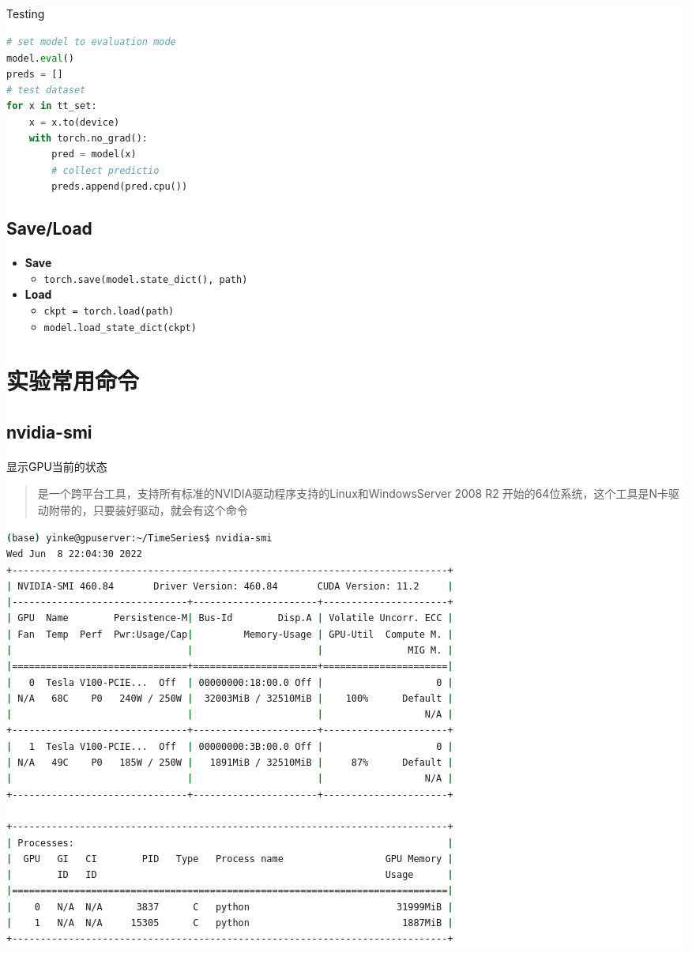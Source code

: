 Testing

```python
# set model to evaluation mode
model.eval()
preds = []
# test dataset
for x in tt_set:
    x = x.to(device)
    with torch.no_grad():
        pred = model(x)
        # collect predictio
        preds.append(pred.cpu())
```

## Save/Load

- **Save**
  - `torch.save(model.state_dict(), path)` 
- **Load** 
  - `ckpt = torch.load(path)` 
  - `model.load_state_dict(ckpt)`

# 实验常用命令

## nvidia-smi

显示GPU当前的状态

> 是一个跨平台工具，支持所有标准的NVIDIA驱动程序支持的Linux和WindowsServer 2008 R2 开始的64位系统，这个工具是N卡驱动附带的，只要装好驱动，就会有这个命令

```bash
(base) yinke@gpuserver:~/TimeSeries$ nvidia-smi
Wed Jun  8 22:04:30 2022       
+-----------------------------------------------------------------------------+
| NVIDIA-SMI 460.84       Driver Version: 460.84       CUDA Version: 11.2     |
|-------------------------------+----------------------+----------------------+
| GPU  Name        Persistence-M| Bus-Id        Disp.A | Volatile Uncorr. ECC |
| Fan  Temp  Perf  Pwr:Usage/Cap|         Memory-Usage | GPU-Util  Compute M. |
|                               |                      |               MIG M. |
|===============================+======================+======================|
|   0  Tesla V100-PCIE...  Off  | 00000000:18:00.0 Off |                    0 |
| N/A   68C    P0   240W / 250W |  32003MiB / 32510MiB |    100%      Default |
|                               |                      |                  N/A |
+-------------------------------+----------------------+----------------------+
|   1  Tesla V100-PCIE...  Off  | 00000000:3B:00.0 Off |                    0 |
| N/A   49C    P0   185W / 250W |   1891MiB / 32510MiB |     87%      Default |
|                               |                      |                  N/A |
+-------------------------------+----------------------+----------------------+
                                                                               
+-----------------------------------------------------------------------------+
| Processes:                                                                  |
|  GPU   GI   CI        PID   Type   Process name                  GPU Memory |
|        ID   ID                                                   Usage      |
|=============================================================================|
|    0   N/A  N/A      3837      C   python                          31999MiB |
|    1   N/A  N/A     15305      C   python                           1887MiB |
+-----------------------------------------------------------------------------+
```
